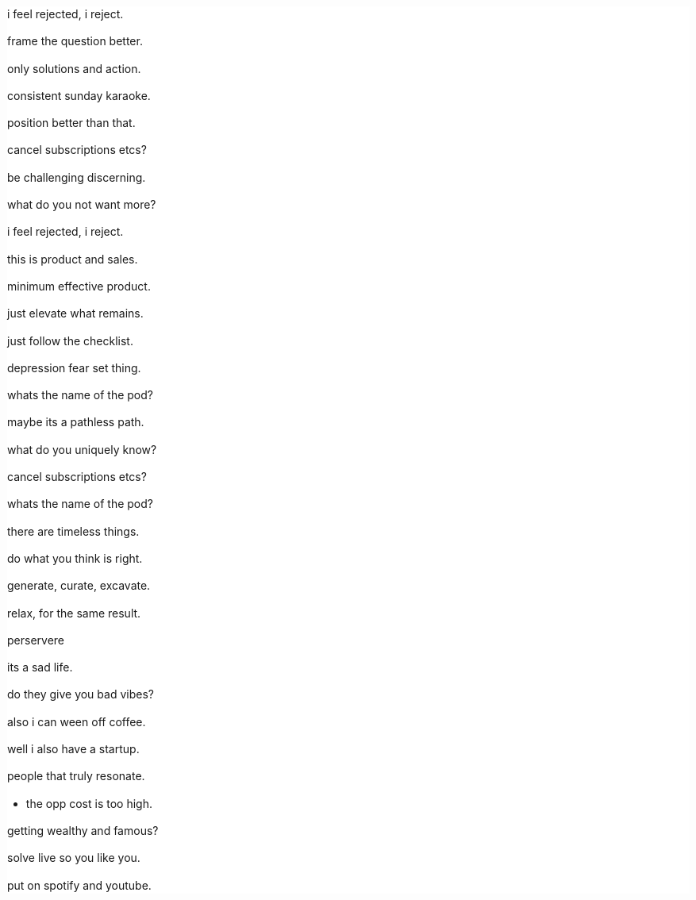 i feel rejected, i reject.

frame the question better.

only solutions and action.

consistent sunday karaoke.

position better than that.

cancel subscriptions etcs?

be challenging discerning.

what do you not want more?

i feel rejected, i reject.

this is product and sales.

minimum effective product.

just elevate what remains.

just follow the checklist.

depression fear set thing.

whats the name of the pod?

maybe its a pathless path.

what do you uniquely know?

cancel subscriptions etcs?

whats the name of the pod?

there are timeless things.

do what you think is right.

generate, curate, excavate.

relax, for the same result.

perservere

its a sad life.

do they give you bad vibes?

also i can ween off coffee.

well i also have a startup.

people that truly resonate.

+ the opp cost is too high.

getting wealthy and famous?

solve live so you like you.

put on spotify and youtube.
